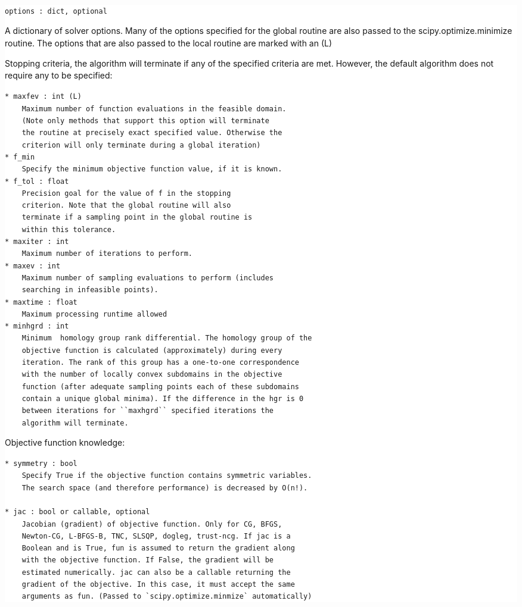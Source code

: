 
    options : dict, optional

A dictionary of solver options. Many of the options specified for the
global routine are also passed to the scipy.optimize.minimize routine.
The options that are also passed to the local routine are marked with an
(L)

Stopping criteria, the algorithm will terminate if any of the specified
criteria are met. However, the default algorithm does not require any to
be specified:

    * maxfev : int (L)
        Maximum number of function evaluations in the feasible domain.
        (Note only methods that support this option will terminate
        the routine at precisely exact specified value. Otherwise the
        criterion will only terminate during a global iteration)
    * f_min
        Specify the minimum objective function value, if it is known.
    * f_tol : float
        Precision goal for the value of f in the stopping
        criterion. Note that the global routine will also
        terminate if a sampling point in the global routine is
        within this tolerance.
    * maxiter : int
        Maximum number of iterations to perform.
    * maxev : int
        Maximum number of sampling evaluations to perform (includes
        searching in infeasible points).
    * maxtime : float
        Maximum processing runtime allowed
    * minhgrd : int
        Minimum  homology group rank differential. The homology group of the
        objective function is calculated (approximately) during every
        iteration. The rank of this group has a one-to-one correspondence
        with the number of locally convex subdomains in the objective
        function (after adequate sampling points each of these subdomains
        contain a unique global minima). If the difference in the hgr is 0
        between iterations for ``maxhgrd`` specified iterations the
        algorithm will terminate.

Objective function knowledge:

    * symmetry : bool
        Specify True if the objective function contains symmetric variables.
        The search space (and therefore performance) is decreased by O(n!).

    * jac : bool or callable, optional
        Jacobian (gradient) of objective function. Only for CG, BFGS,
        Newton-CG, L-BFGS-B, TNC, SLSQP, dogleg, trust-ncg. If jac is a
        Boolean and is True, fun is assumed to return the gradient along
        with the objective function. If False, the gradient will be
        estimated numerically. jac can also be a callable returning the
        gradient of the objective. In this case, it must accept the same
        arguments as fun. (Passed to `scipy.optimize.minmize` automatically)
